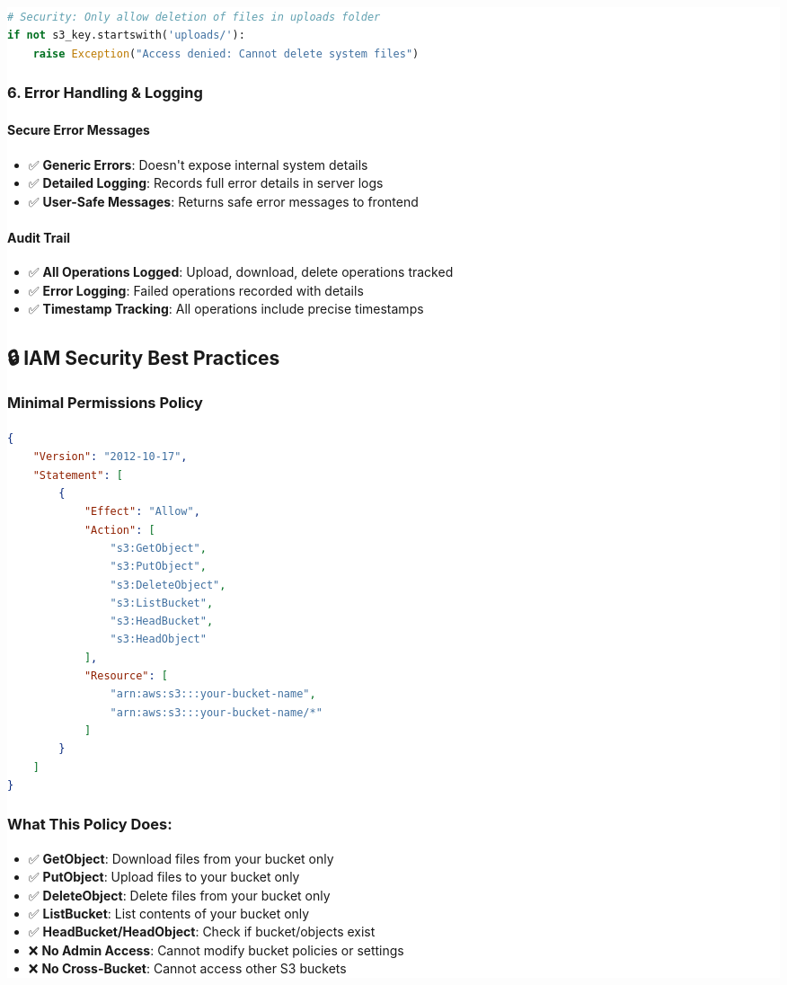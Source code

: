 ```python
# Security: Only allow deletion of files in uploads folder
if not s3_key.startswith('uploads/'):
    raise Exception("Access denied: Cannot delete system files")
```

### 6. **Error Handling & Logging**

#### **Secure Error Messages**
- ✅ **Generic Errors**: Doesn't expose internal system details
- ✅ **Detailed Logging**: Records full error details in server logs
- ✅ **User-Safe Messages**: Returns safe error messages to frontend

#### **Audit Trail**
- ✅ **All Operations Logged**: Upload, download, delete operations tracked
- ✅ **Error Logging**: Failed operations recorded with details
- ✅ **Timestamp Tracking**: All operations include precise timestamps

## 🔒 IAM Security Best Practices

### Minimal Permissions Policy
```json
{
    "Version": "2012-10-17",
    "Statement": [
        {
            "Effect": "Allow",
            "Action": [
                "s3:GetObject",
                "s3:PutObject",
                "s3:DeleteObject",
                "s3:ListBucket",
                "s3:HeadBucket",
                "s3:HeadObject"
            ],
            "Resource": [
                "arn:aws:s3:::your-bucket-name",
                "arn:aws:s3:::your-bucket-name/*"
            ]
        }
    ]
}
```

### What This Policy Does:
- ✅ **GetObject**: Download files from your bucket only
- ✅ **PutObject**: Upload files to your bucket only
- ✅ **DeleteObject**: Delete files from your bucket only
- ✅ **ListBucket**: List contents of your bucket only
- ✅ **HeadBucket/HeadObject**: Check if bucket/objects exist
- ❌ **No Admin Access**: Cannot modify bucket policies or settings
- ❌ **No Cross-Bucket**: Cannot access other S3 buckets
